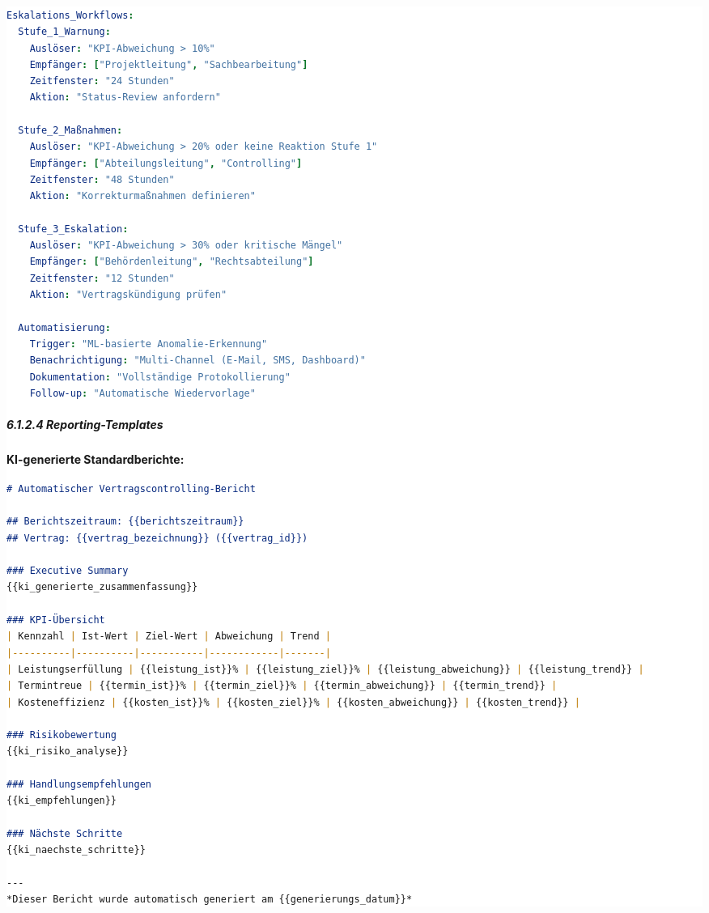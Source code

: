 ```yaml
Eskalations_Workflows:
  Stufe_1_Warnung:
    Auslöser: "KPI-Abweichung > 10%"
    Empfänger: ["Projektleitung", "Sachbearbeitung"]
    Zeitfenster: "24 Stunden"
    Aktion: "Status-Review anfordern"
    
  Stufe_2_Maßnahmen:
    Auslöser: "KPI-Abweichung > 20% oder keine Reaktion Stufe 1"
    Empfänger: ["Abteilungsleitung", "Controlling"]
    Zeitfenster: "48 Stunden"
    Aktion: "Korrekturmaßnahmen definieren"
    
  Stufe_3_Eskalation:
    Auslöser: "KPI-Abweichung > 30% oder kritische Mängel"
    Empfänger: ["Behördenleitung", "Rechtsabteilung"]
    Zeitfenster: "12 Stunden"
    Aktion: "Vertragskündigung prüfen"
    
  Automatisierung:
    Trigger: "ML-basierte Anomalie-Erkennung"
    Benachrichtigung: "Multi-Channel (E-Mail, SMS, Dashboard)"
    Dokumentation: "Vollständige Protokollierung"
    Follow-up: "Automatische Wiedervorlage"
```

##### 6.1.2.4 Reporting-Templates

**KI-generierte Standardberichte:**

```markdown
# Automatischer Vertragscontrolling-Bericht

## Berichtszeitraum: {{berichtszeitraum}}
## Vertrag: {{vertrag_bezeichnung}} ({{vertrag_id}})

### Executive Summary
{{ki_generierte_zusammenfassung}}

### KPI-Übersicht
| Kennzahl | Ist-Wert | Ziel-Wert | Abweichung | Trend |
|----------|----------|-----------|------------|-------|
| Leistungserfüllung | {{leistung_ist}}% | {{leistung_ziel}}% | {{leistung_abweichung}} | {{leistung_trend}} |
| Termintreue | {{termin_ist}}% | {{termin_ziel}}% | {{termin_abweichung}} | {{termin_trend}} |
| Kosteneffizienz | {{kosten_ist}}% | {{kosten_ziel}}% | {{kosten_abweichung}} | {{kosten_trend}} |

### Risikobewertung
{{ki_risiko_analyse}}

### Handlungsempfehlungen
{{ki_empfehlungen}}

### Nächste Schritte
{{ki_naechste_schritte}}

---
*Dieser Bericht wurde automatisch generiert am {{generierungs_datum}}*
```
